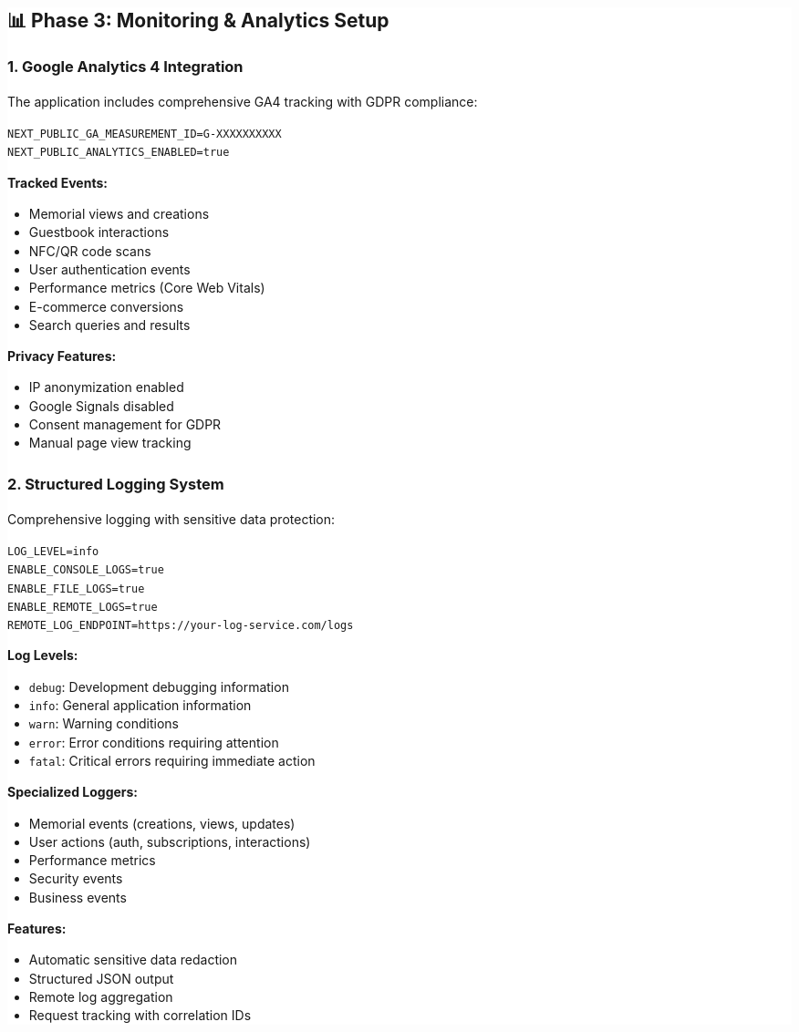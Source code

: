 ## 📊 Phase 3: Monitoring & Analytics Setup

### 1. Google Analytics 4 Integration

The application includes comprehensive GA4 tracking with GDPR compliance:

```env
NEXT_PUBLIC_GA_MEASUREMENT_ID=G-XXXXXXXXXX
NEXT_PUBLIC_ANALYTICS_ENABLED=true
```

**Tracked Events:**
- Memorial views and creations
- Guestbook interactions
- NFC/QR code scans
- User authentication events
- Performance metrics (Core Web Vitals)
- E-commerce conversions
- Search queries and results

**Privacy Features:**
- IP anonymization enabled
- Google Signals disabled
- Consent management for GDPR
- Manual page view tracking

### 2. Structured Logging System

Comprehensive logging with sensitive data protection:

```env
LOG_LEVEL=info
ENABLE_CONSOLE_LOGS=true
ENABLE_FILE_LOGS=true
ENABLE_REMOTE_LOGS=true
REMOTE_LOG_ENDPOINT=https://your-log-service.com/logs
```

**Log Levels:**
- `debug`: Development debugging information
- `info`: General application information
- `warn`: Warning conditions
- `error`: Error conditions requiring attention
- `fatal`: Critical errors requiring immediate action

**Specialized Loggers:**
- Memorial events (creations, views, updates)
- User actions (auth, subscriptions, interactions)
- Performance metrics
- Security events
- Business events

**Features:**
- Automatic sensitive data redaction
- Structured JSON output
- Remote log aggregation
- Request tracking with correlation IDs
